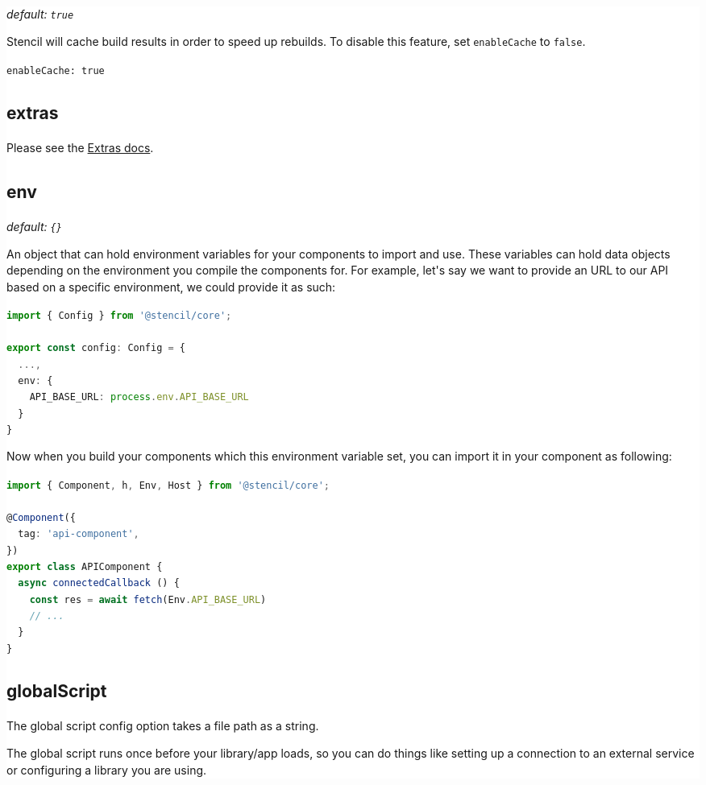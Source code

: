 *default: `true`*

Stencil will cache build results in order to speed up rebuilds. To disable this feature, set `enableCache` to `false`.

```tsx
enableCache: true
```

## extras

Please see the [Extras docs](./extras.md).

## env

*default: `{}`*

An object that can hold environment variables for your components to import and use. These variables can hold data objects depending on the environment you compile the components for. For example, let's say we want to provide an URL to our API based on a specific environment, we could provide it as such:

```ts title="stencil.config.ts"
import { Config } from '@stencil/core';

export const config: Config = {
  ...,
  env: {
    API_BASE_URL: process.env.API_BASE_URL
  }
}
```

Now when you build your components which this environment variable set, you can import it in your component as following:

```ts
import { Component, h, Env, Host } from '@stencil/core';

@Component({
  tag: 'api-component',
})
export class APIComponent {
  async connectedCallback () {
    const res = await fetch(Env.API_BASE_URL)
    // ...
  }
}
```

## globalScript

The global script config option takes a file path as a string.

The global script runs once before your library/app loads, so you can do things like setting up a connection to an external service or configuring a library you are using.
